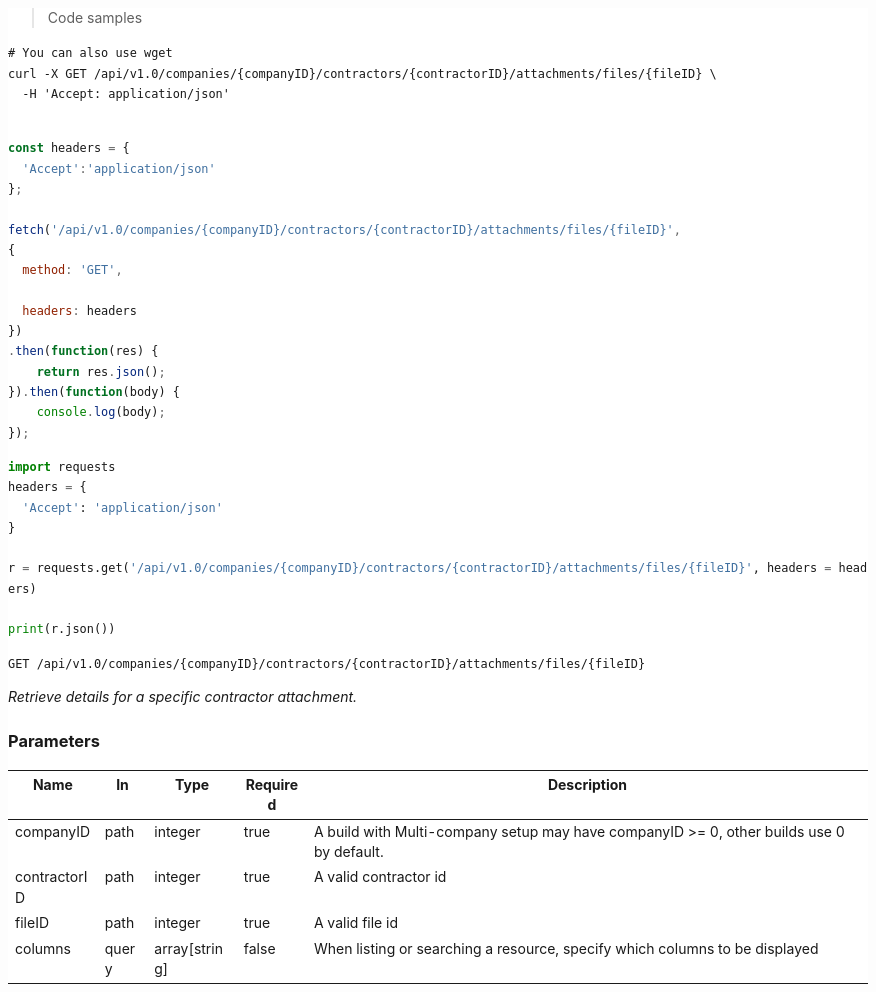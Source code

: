 <a id="opId5c28d29271151c0989d79623f6a413a4"></a>

> Code samples

```shell
# You can also use wget
curl -X GET /api/v1.0/companies/{companyID}/contractors/{contractorID}/attachments/files/{fileID} \
  -H 'Accept: application/json'

```

```javascript

const headers = {
  'Accept':'application/json'
};

fetch('/api/v1.0/companies/{companyID}/contractors/{contractorID}/attachments/files/{fileID}',
{
  method: 'GET',

  headers: headers
})
.then(function(res) {
    return res.json();
}).then(function(body) {
    console.log(body);
});

```

```python
import requests
headers = {
  'Accept': 'application/json'
}

r = requests.get('/api/v1.0/companies/{companyID}/contractors/{contractorID}/attachments/files/{fileID}', headers = headers)

print(r.json())

```

`GET /api/v1.0/companies/{companyID}/contractors/{contractorID}/attachments/files/{fileID}`

*Retrieve details for a specific contractor attachment.*

<h3 id="5c28d29271151c0989d79623f6a413a4-parameters">Parameters</h3>

|Name|In|Type|Required|Description|
|---|---|---|---|---|
|companyID|path|integer|true|A build with Multi-company setup may have companyID >= 0, other builds use 0 by default.<br />|
|contractorID|path|integer|true|A valid contractor id|
|fileID|path|integer|true|A valid file id|
|columns|query|array[string]|false|When listing or searching a resource, specify which columns to be displayed|
